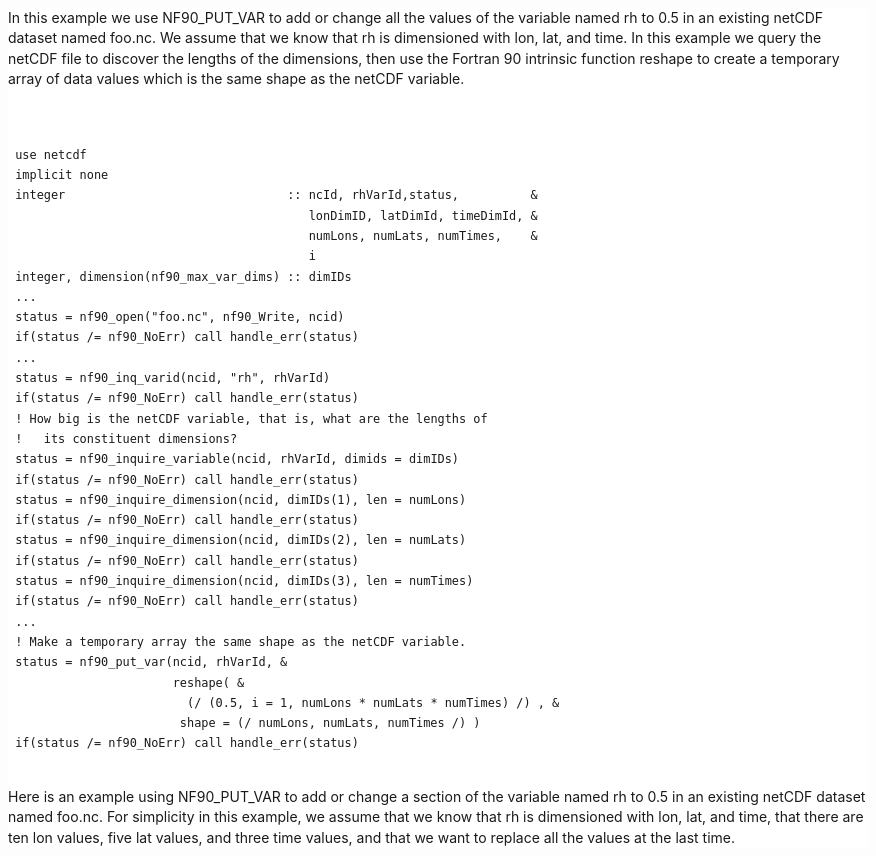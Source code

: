 In this example we use NF90\_PUT\_VAR to add or change all the values of
the variable named rh to 0.5 in an existing netCDF dataset named foo.nc.
We assume that we know that rh is dimensioned with lon, lat, and time.
In this example we query the netCDF file to discover the lengths of the
dimensions, then use the Fortran 90 intrinsic function reshape to create
a temporary array of data values which is the same shape as the netCDF
variable.


~~~~.fortran


 use netcdf
 implicit none
 integer                               :: ncId, rhVarId,status,          &
                                          lonDimID, latDimId, timeDimId, &
                                          numLons, numLats, numTimes,    &
                                          i
 integer, dimension(nf90_max_var_dims) :: dimIDs
 ...
 status = nf90_open("foo.nc", nf90_Write, ncid)
 if(status /= nf90_NoErr) call handle_err(status)
 ...
 status = nf90_inq_varid(ncid, "rh", rhVarId)
 if(status /= nf90_NoErr) call handle_err(status)
 ! How big is the netCDF variable, that is, what are the lengths of
 !   its constituent dimensions?
 status = nf90_inquire_variable(ncid, rhVarId, dimids = dimIDs)
 if(status /= nf90_NoErr) call handle_err(status)
 status = nf90_inquire_dimension(ncid, dimIDs(1), len = numLons)
 if(status /= nf90_NoErr) call handle_err(status)
 status = nf90_inquire_dimension(ncid, dimIDs(2), len = numLats)
 if(status /= nf90_NoErr) call handle_err(status)
 status = nf90_inquire_dimension(ncid, dimIDs(3), len = numTimes)
 if(status /= nf90_NoErr) call handle_err(status)
 ...
 ! Make a temporary array the same shape as the netCDF variable.
 status = nf90_put_var(ncid, rhVarId, &
                       reshape( &
                         (/ (0.5, i = 1, numLons * numLats * numTimes) /) , &
                        shape = (/ numLons, numLats, numTimes /) )
 if(status /= nf90_NoErr) call handle_err(status)


~~~~


Here is an example using NF90\_PUT\_VAR to add or change a section of
the variable named rh to 0.5 in an existing netCDF dataset named foo.nc.
For simplicity in this example, we assume that we know that rh is
dimensioned with lon, lat, and time, that there are ten lon values, five
lat values, and three time values, and that we want to replace all the
values at the last time.
